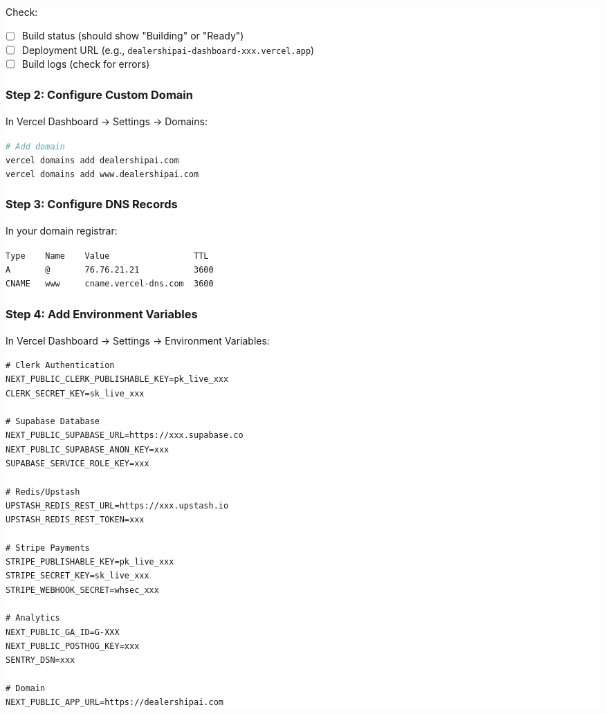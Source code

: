 Check:
- [ ] Build status (should show "Building" or "Ready")
- [ ] Deployment URL (e.g., `dealershipai-dashboard-xxx.vercel.app`)
- [ ] Build logs (check for errors)

### Step 2: Configure Custom Domain

In Vercel Dashboard → Settings → Domains:

```bash
# Add domain
vercel domains add dealershipai.com
vercel domains add www.dealershipai.com
```

### Step 3: Configure DNS Records

In your domain registrar:

```
Type    Name    Value                 TTL
A       @       76.76.21.21           3600
CNAME   www     cname.vercel-dns.com  3600
```

### Step 4: Add Environment Variables

In Vercel Dashboard → Settings → Environment Variables:

```env
# Clerk Authentication
NEXT_PUBLIC_CLERK_PUBLISHABLE_KEY=pk_live_xxx
CLERK_SECRET_KEY=sk_live_xxx

# Supabase Database
NEXT_PUBLIC_SUPABASE_URL=https://xxx.supabase.co
NEXT_PUBLIC_SUPABASE_ANON_KEY=xxx
SUPABASE_SERVICE_ROLE_KEY=xxx

# Redis/Upstash
UPSTASH_REDIS_REST_URL=https://xxx.upstash.io
UPSTASH_REDIS_REST_TOKEN=xxx

# Stripe Payments
STRIPE_PUBLISHABLE_KEY=pk_live_xxx
STRIPE_SECRET_KEY=sk_live_xxx
STRIPE_WEBHOOK_SECRET=whsec_xxx

# Analytics
NEXT_PUBLIC_GA_ID=G-XXX
NEXT_PUBLIC_POSTHOG_KEY=xxx
SENTRY_DSN=xxx

# Domain
NEXT_PUBLIC_APP_URL=https://dealershipai.com
```
